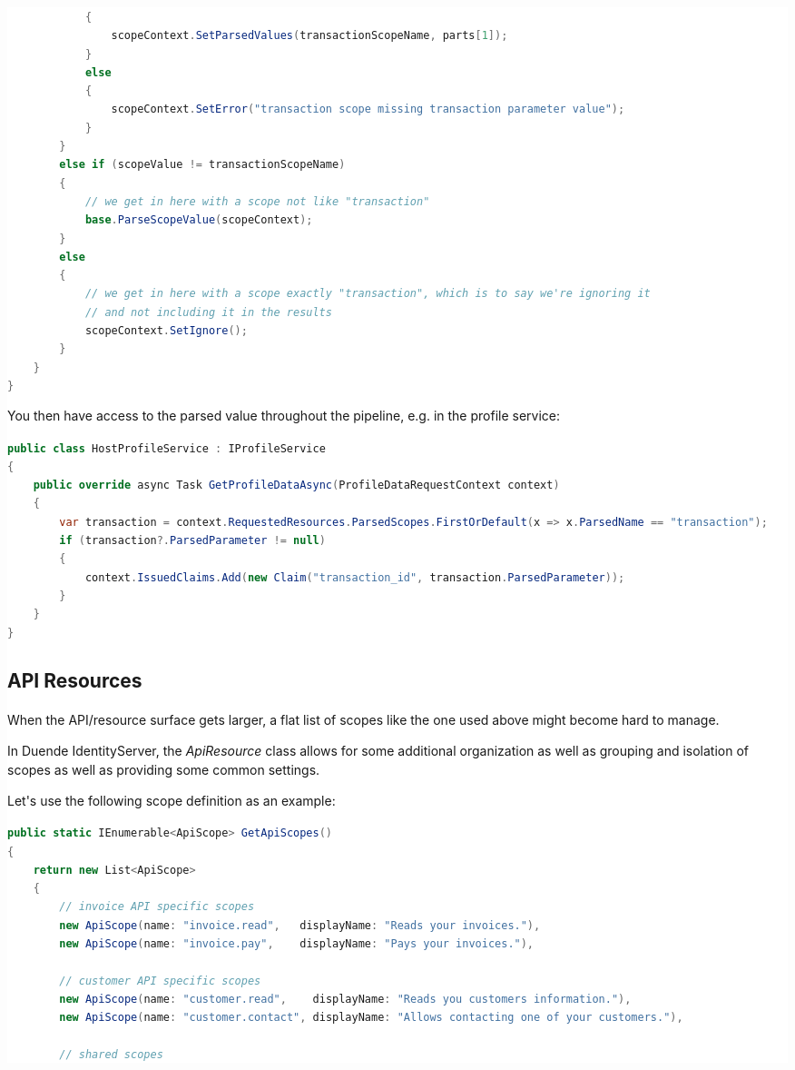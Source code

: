 ```cs
            {
                scopeContext.SetParsedValues(transactionScopeName, parts[1]);
            }
            else
            {
                scopeContext.SetError("transaction scope missing transaction parameter value");
            }
        }
        else if (scopeValue != transactionScopeName)
        {
            // we get in here with a scope not like "transaction"
            base.ParseScopeValue(scopeContext);
        }
        else
        {
            // we get in here with a scope exactly "transaction", which is to say we're ignoring it 
            // and not including it in the results
            scopeContext.SetIgnore();
        }
    }
}
```

You then have access to the parsed value throughout the pipeline, e.g. in the profile service:

```cs
public class HostProfileService : IProfileService
{
    public override async Task GetProfileDataAsync(ProfileDataRequestContext context)
    {
        var transaction = context.RequestedResources.ParsedScopes.FirstOrDefault(x => x.ParsedName == "transaction");
        if (transaction?.ParsedParameter != null)
        {
            context.IssuedClaims.Add(new Claim("transaction_id", transaction.ParsedParameter));
        }
    }
}
```

## API Resources
When the API/resource surface gets larger, a flat list of scopes like the one used above might become hard to  manage.

In Duende IdentityServer, the *ApiResource* class allows for some additional organization as well as grouping and isolation of scopes as well as providing some common settings.

Let's use the following scope definition as an example:

```cs
public static IEnumerable<ApiScope> GetApiScopes()
{
    return new List<ApiScope>
    {
        // invoice API specific scopes
        new ApiScope(name: "invoice.read",   displayName: "Reads your invoices."),
        new ApiScope(name: "invoice.pay",    displayName: "Pays your invoices."),

        // customer API specific scopes
        new ApiScope(name: "customer.read",    displayName: "Reads you customers information."),
        new ApiScope(name: "customer.contact", displayName: "Allows contacting one of your customers."),

        // shared scopes
```
